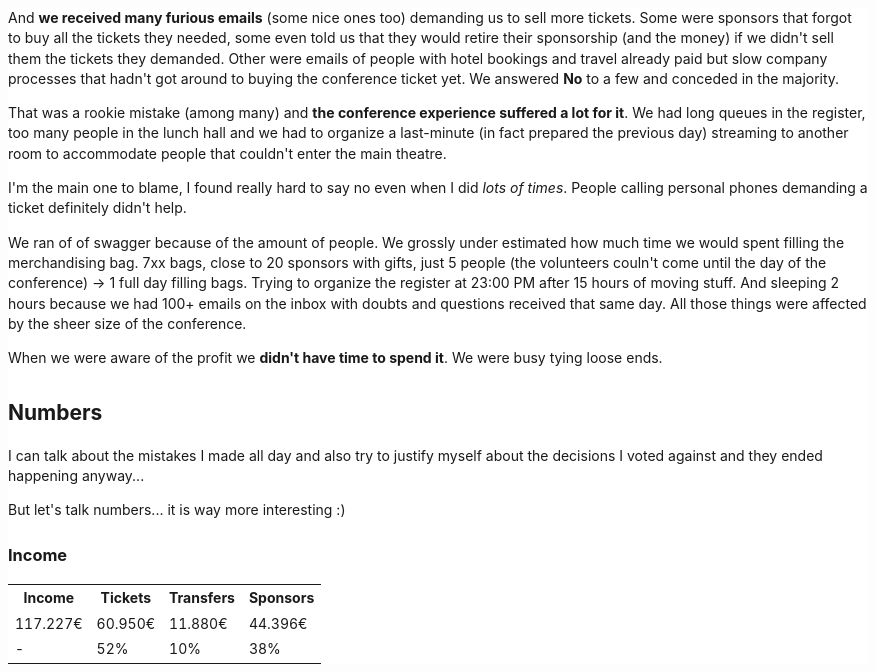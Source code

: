 And **we received many furious emails** (some nice ones too) demanding us to sell more tickets. 
Some were sponsors that forgot to buy all the tickets they needed, some even told us that they would retire their sponsorship (and the money)
if we didn't sell them the tickets they demanded. Other were emails of people with hotel bookings and travel already paid but slow company processes 
 that hadn't got around to buying the conference ticket yet. We answered **No** to a few and conceded in the majority.
 
That was a rookie mistake (among many) and **the conference experience suffered a lot for it**. We had long queues in the register, too many people in the lunch hall and we
 had to organize a last-minute (in fact prepared the previous day) streaming to another room to accommodate people that couldn't enter the main theatre.
 
I'm the main one to blame, I found really hard to say no even when I did *lots of times*. 
People calling personal phones demanding a ticket definitely didn't help.
 
We ran of of swagger because of the amount of people. We grossly under estimated how much time we would spent filling the 
merchandising bag. 7xx bags, close to 20 sponsors with gifts, just 5 people 
(the volunteers couln't come until the day of the conference) -> 1 full day filling bags. 
Trying to organize the register at 23:00 PM after 15 hours of moving stuff. 
And sleeping 2 hours because we had 100+ emails on the inbox with doubts and questions received that same day. 
All those things were affected by the sheer size of the conference. 

When we were aware of the profit we **didn't have time to spend it**. We were busy tying loose ends.
 
## Numbers
 
I can talk about the mistakes I made all day and also try to justify myself about the decisions 
I voted against and they ended happening anyway...

But let's talk numbers... it is way more interesting :)

### Income

<table>
    <tr>
        <th>Income</th>
        <th>Tickets</th>
        <th>Transfers</th>
        <th>Sponsors</th>
    </tr>
    <tr>
        <td>117.227€</td>
        <td>60.950€</td>
        <td>11.880€</td>
        <td>44.396€</td>
    </tr>
     <tr>
        <td>-</td>
        <td>52%</td>
        <td>10%</td>
        <td>38%</td>
    </tr>
</table>

